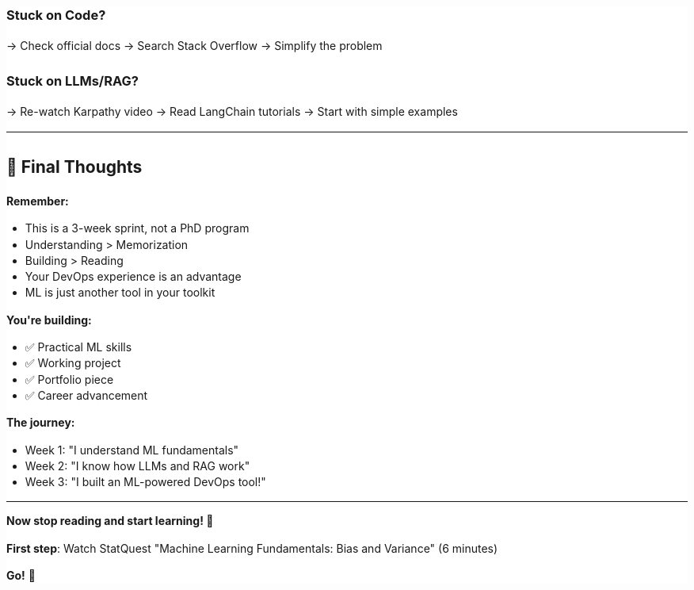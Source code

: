 ### **Stuck on Code?**
→ Check official docs
→ Search Stack Overflow
→ Simplify the problem

### **Stuck on LLMs/RAG?**
→ Re-watch Karpathy video
→ Read LangChain tutorials
→ Start with simple examples

---

## 🚀 Final Thoughts

**Remember:**
- This is a 3-week sprint, not a PhD program
- Understanding > Memorization
- Building > Reading
- Your DevOps experience is an advantage
- ML is just another tool in your toolkit

**You're building:**
- ✅ Practical ML skills
- ✅ Working project
- ✅ Portfolio piece
- ✅ Career advancement

**The journey:**
- Week 1: "I understand ML fundamentals"
- Week 2: "I know how LLMs and RAG work"
- Week 3: "I built an ML-powered DevOps tool!"

---

**Now stop reading and start learning! 🎯**

**First step**: Watch StatQuest "Machine Learning Fundamentals: Bias and Variance" (6 minutes)

**Go!** 🚀
